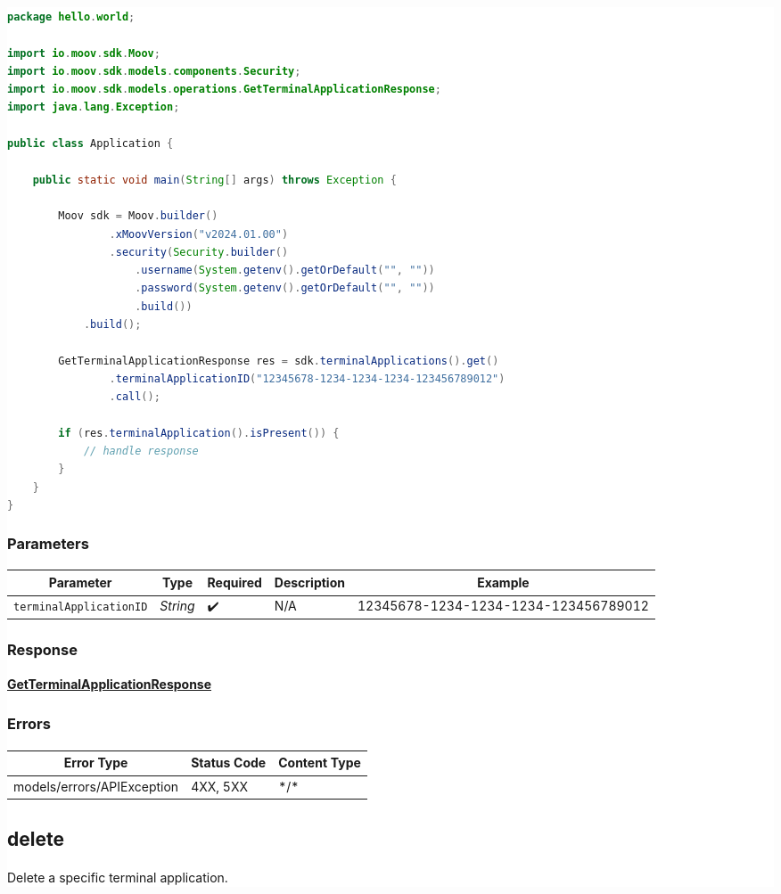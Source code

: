 
```java
package hello.world;

import io.moov.sdk.Moov;
import io.moov.sdk.models.components.Security;
import io.moov.sdk.models.operations.GetTerminalApplicationResponse;
import java.lang.Exception;

public class Application {

    public static void main(String[] args) throws Exception {

        Moov sdk = Moov.builder()
                .xMoovVersion("v2024.01.00")
                .security(Security.builder()
                    .username(System.getenv().getOrDefault("", ""))
                    .password(System.getenv().getOrDefault("", ""))
                    .build())
            .build();

        GetTerminalApplicationResponse res = sdk.terminalApplications().get()
                .terminalApplicationID("12345678-1234-1234-1234-123456789012")
                .call();

        if (res.terminalApplication().isPresent()) {
            // handle response
        }
    }
}
```

### Parameters

| Parameter                            | Type                                 | Required                             | Description                          | Example                              |
| ------------------------------------ | ------------------------------------ | ------------------------------------ | ------------------------------------ | ------------------------------------ |
| `terminalApplicationID`              | *String*                             | :heavy_check_mark:                   | N/A                                  | 12345678-1234-1234-1234-123456789012 |

### Response

**[GetTerminalApplicationResponse](../../models/operations/GetTerminalApplicationResponse.md)**

### Errors

| Error Type                 | Status Code                | Content Type               |
| -------------------------- | -------------------------- | -------------------------- |
| models/errors/APIException | 4XX, 5XX                   | \*/\*                      |

## delete

Delete a specific terminal application.
